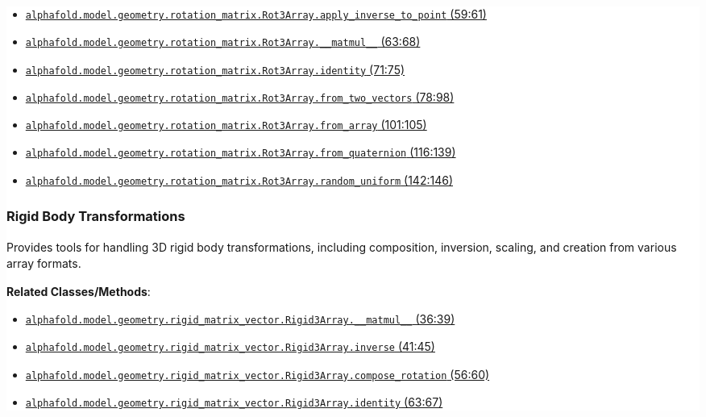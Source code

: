 - <a href="https://github.com/google-deepmind/alphafold/blob/master/alphafold/model/geometry/rotation_matrix.py#L59-L61" target="_blank" rel="noopener noreferrer">`alphafold.model.geometry.rotation_matrix.Rot3Array.apply_inverse_to_point` (59:61)</a>

- <a href="https://github.com/google-deepmind/alphafold/blob/master/alphafold/model/geometry/rotation_matrix.py#L63-L68" target="_blank" rel="noopener noreferrer">`alphafold.model.geometry.rotation_matrix.Rot3Array.__matmul__` (63:68)</a>

- <a href="https://github.com/google-deepmind/alphafold/blob/master/alphafold/model/geometry/rotation_matrix.py#L71-L75" target="_blank" rel="noopener noreferrer">`alphafold.model.geometry.rotation_matrix.Rot3Array.identity` (71:75)</a>

- <a href="https://github.com/google-deepmind/alphafold/blob/master/alphafold/model/geometry/rotation_matrix.py#L78-L98" target="_blank" rel="noopener noreferrer">`alphafold.model.geometry.rotation_matrix.Rot3Array.from_two_vectors` (78:98)</a>

- <a href="https://github.com/google-deepmind/alphafold/blob/master/alphafold/model/geometry/rotation_matrix.py#L101-L105" target="_blank" rel="noopener noreferrer">`alphafold.model.geometry.rotation_matrix.Rot3Array.from_array` (101:105)</a>

- <a href="https://github.com/google-deepmind/alphafold/blob/master/alphafold/model/geometry/rotation_matrix.py#L116-L139" target="_blank" rel="noopener noreferrer">`alphafold.model.geometry.rotation_matrix.Rot3Array.from_quaternion` (116:139)</a>

- <a href="https://github.com/google-deepmind/alphafold/blob/master/alphafold/model/geometry/rotation_matrix.py#L142-L146" target="_blank" rel="noopener noreferrer">`alphafold.model.geometry.rotation_matrix.Rot3Array.random_uniform` (142:146)</a>





### Rigid Body Transformations

Provides tools for handling 3D rigid body transformations, including composition, inversion, scaling, and creation from various array formats.





**Related Classes/Methods**:



- <a href="https://github.com/google-deepmind/alphafold/blob/master/alphafold/model/geometry/rigid_matrix_vector.py#L36-L39" target="_blank" rel="noopener noreferrer">`alphafold.model.geometry.rigid_matrix_vector.Rigid3Array.__matmul__` (36:39)</a>

- <a href="https://github.com/google-deepmind/alphafold/blob/master/alphafold/model/geometry/rigid_matrix_vector.py#L41-L45" target="_blank" rel="noopener noreferrer">`alphafold.model.geometry.rigid_matrix_vector.Rigid3Array.inverse` (41:45)</a>

- <a href="https://github.com/google-deepmind/alphafold/blob/master/alphafold/model/geometry/rigid_matrix_vector.py#L56-L60" target="_blank" rel="noopener noreferrer">`alphafold.model.geometry.rigid_matrix_vector.Rigid3Array.compose_rotation` (56:60)</a>

- <a href="https://github.com/google-deepmind/alphafold/blob/master/alphafold/model/geometry/rigid_matrix_vector.py#L63-L67" target="_blank" rel="noopener noreferrer">`alphafold.model.geometry.rigid_matrix_vector.Rigid3Array.identity` (63:67)</a>
